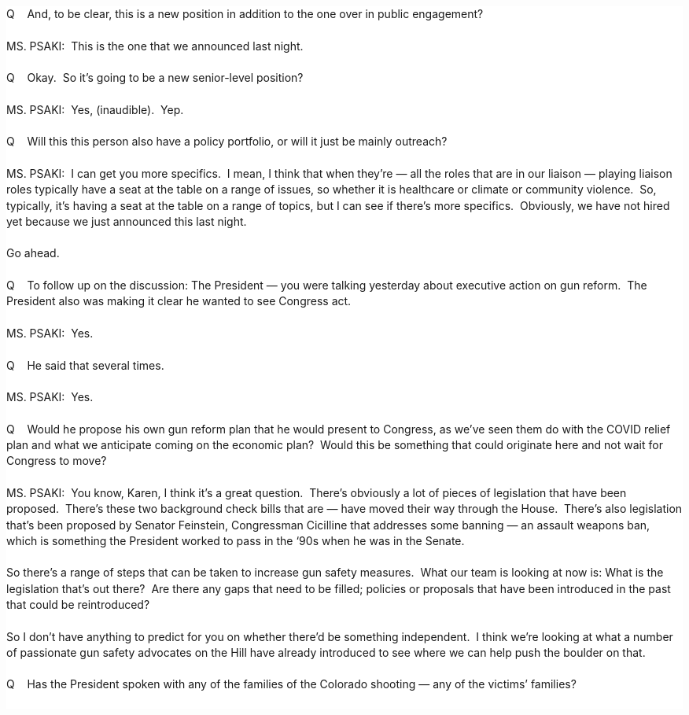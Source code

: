 Q    And, to be clear, this is a new position in addition to the one
over in public engagement?   
   
MS. PSAKI:  This is the one that we announced last night.   
   
Q    Okay.  So it’s going to be a new senior-level position?  
   
MS. PSAKI:  Yes, (inaudible).  Yep.   
   
Q    Will this this person also have a policy portfolio, or will it just
be mainly outreach?  
   
MS. PSAKI:  I can get you more specifics.  I mean, I think that when
they’re — all the roles that are in our liaison — playing liaison roles
typically have a seat at the table on a range of issues, so whether it
is healthcare or climate or community violence.  So, typically, it’s
having a seat at the table on a range of topics, but I can see if
there’s more specifics.  Obviously, we have not hired yet because we
just announced this last night.  
   
Go ahead.  
   
Q    To follow up on the discussion: The President — you were talking
yesterday about executive action on gun reform.  The President also was
making it clear he wanted to see Congress act.  
   
MS. PSAKI:  Yes.  
   
Q    He said that several times.  
   
MS. PSAKI:  Yes.  
   
Q    Would he propose his own gun reform plan that he would present to
Congress, as we’ve seen them do with the COVID relief plan and what we
anticipate coming on the economic plan?  Would this be something that
could originate here and not wait for Congress to move?  
   
MS. PSAKI:  You know, Karen, I think it’s a great question.  There’s
obviously a lot of pieces of legislation that have been proposed. 
There’s these two background check bills that are — have moved their way
through the House.  There’s also legislation that’s been proposed by
Senator Feinstein, Congressman Cicilline that addresses some banning —
an assault weapons ban, which is something the President worked to pass
in the ‘90s when he was in the Senate.   
   
So there’s a range of steps that can be taken to increase gun safety
measures.  What our team is looking at now is: What is the legislation
that’s out there?  Are there any gaps that need to be filled; policies
or proposals that have been introduced in the past that could be
reintroduced?   
   
So I don’t have anything to predict for you on whether there’d be
something independent.  I think we’re looking at what a number of
passionate gun safety advocates on the Hill have already introduced to
see where we can help push the boulder on that.   
   
Q    Has the President spoken with any of the families of the Colorado
shooting — any of the victims’ families?   
   